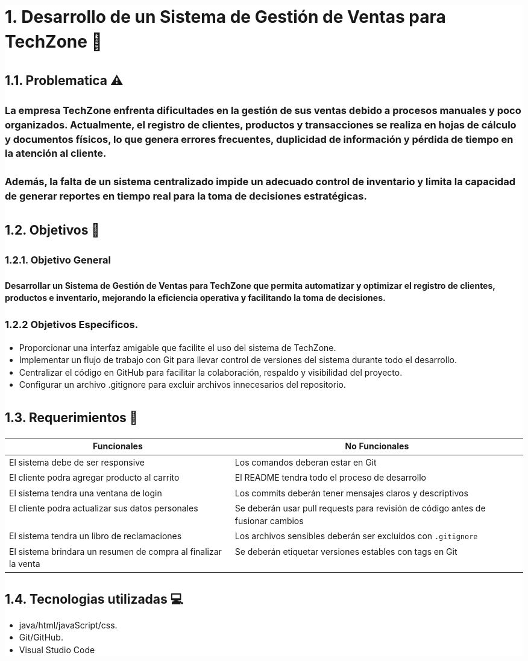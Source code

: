 # 1. Desarrollo de un Sistema de Gestión de Ventas para TechZone 🛒

## 1.1. Problematica ⚠️
### La empresa TechZone enfrenta dificultades en la gestión de sus ventas debido a procesos manuales y poco organizados. Actualmente, el registro de clientes, productos y transacciones se realiza en hojas de cálculo y documentos físicos, lo que genera errores frecuentes, duplicidad de información y pérdida de tiempo en la atención al cliente.
### Además, la falta de un sistema centralizado impide un adecuado control de inventario y limita la capacidad de generar reportes en tiempo real para la toma de decisiones estratégicas.

## 1.2. Objetivos 🎯
### 1.2.1. Objetivo General
#### Desarrollar un Sistema de Gestión de Ventas para TechZone que permita automatizar y optimizar el registro de clientes, productos e inventario, mejorando la eficiencia operativa y facilitando la toma de decisiones.

### 1.2.2 Objetivos Especificos. 
* Proporcionar una interfaz amigable que facilite el uso del sistema de TechZone.
* Implementar un flujo de trabajo con Git para llevar control de versiones del sistema durante todo el desarrollo.
* Centralizar el código en GitHub para facilitar la colaboración, respaldo y visibilidad del proyecto.
* Configurar un archivo .gitignore para excluir archivos innecesarios del repositorio.

## 1.3. Requerimientos 📜
|Funcionales|No Funcionales|
|-----------|--------------|
|El sistema debe de ser responsive|Los comandos deberan estar en Git|
|El cliente podra agregar producto al carrito|El README tendra todo el proceso de desarrollo|
|El sistema tendra una ventana de login|Los commits deberán tener mensajes claros y descriptivos|
|El cliente podra actualizar sus datos personales|Se deberán usar pull requests para revisión de código antes de fusionar cambios|
|El sistema tendra un libro de reclamaciones|Los archivos sensibles deberán ser excluidos con `.gitignore`|
|El sistema brindara un resumen de compra al finalizar la venta|Se deberán etiquetar versiones estables con tags en Git|

## 1.4. Tecnologias utilizadas 💻
* java/html/javaScript/css.
* Git/GitHub.
* Visual Studio Code
